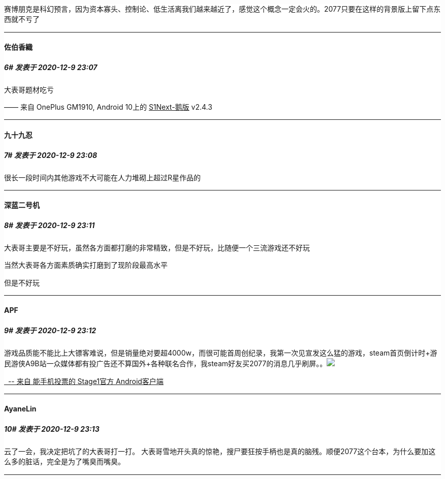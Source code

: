 赛博朋克是科幻预言，因为资本寡头、控制论、低生活离我们越来越近了，感觉这个概念一定会火的。2077只要在这样的背景版上留下点东西就不亏了


-----

####  佐伯香織  
##### 6#       发表于 2020-12-9 23:07


大表哥题材吃亏

—— 来自 OnePlus GM1910, Android 10上的 [S1Next-鹅版](https://github.com/ykrank/S1-Next/releases) v2.4.3


-----

####  九十九忍  
##### 7#       发表于 2020-12-9 23:08


很长一段时间内其他游戏不大可能在人力堆砌上超过R星作品的


-----

####  深蓝二号机  
##### 8#       发表于 2020-12-9 23:11


大表哥主要是不好玩，虽然各方面都打磨的非常精致，但是不好玩，比随便一个三流游戏还不好玩


当然大表哥各方面素质确实打磨到了现阶段最高水平


但是不好玩


-----

####  APF  
##### 9#       发表于 2020-12-9 23:12


游戏品质能不能比上大镖客难说，但是销量绝对要超4000w，而很可能首周创纪录，我第一次见宣发这么猛的游戏，steam首页倒计时+游民游侠A9B站一众媒体都有投广告还不算国外+各种联名合作，我steam好友买2077的消息几乎刷屏。。<img src="https://static.saraba1st.com/image/smiley/face2017/003.png" referrerpolicy="no-referrer">

[  -- 来自 能手机投票的 Stage1官方 Android客户端](https://www.coolapk.com/apk/140634)


-----

####  AyaneLin  
##### 10#       发表于 2020-12-9 23:13


云了一会，我决定把坑了的大表哥打一打。
大表哥雪地开头真的惊艳，搜尸要狂按手柄也是真的脑残。顺便2077这个台本，为什么要加这么多的脏话，完全是为了嘴臭而嘴臭。


-----
